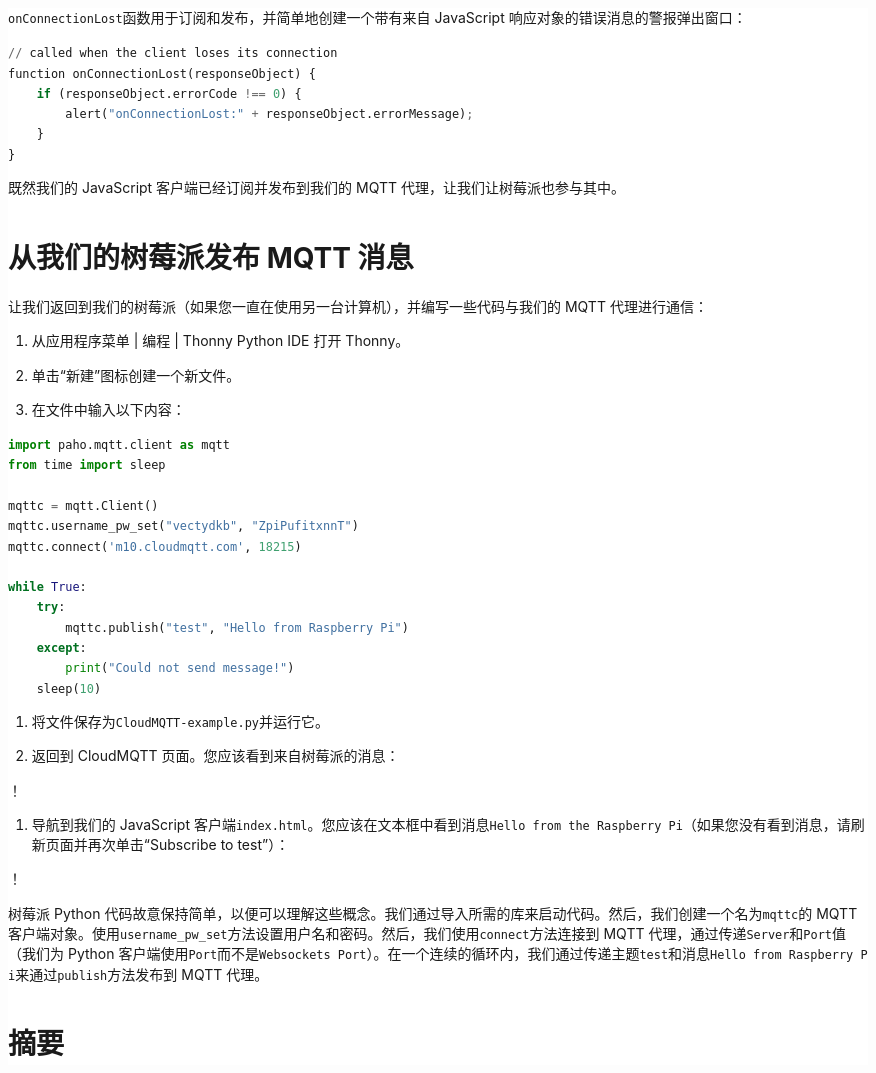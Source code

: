 `onConnectionLost`函数用于订阅和发布，并简单地创建一个带有来自 JavaScript 响应对象的错误消息的警报弹出窗口：

```py
// called when the client loses its connection
function onConnectionLost(responseObject) {
    if (responseObject.errorCode !== 0) {
        alert("onConnectionLost:" + responseObject.errorMessage);
    }
}
```

既然我们的 JavaScript 客户端已经订阅并发布到我们的 MQTT 代理，让我们让树莓派也参与其中。

# 从我们的树莓派发布 MQTT 消息

让我们返回到我们的树莓派（如果您一直在使用另一台计算机），并编写一些代码与我们的 MQTT 代理进行通信：

1.  从应用程序菜单 | 编程 | Thonny Python IDE 打开 Thonny。

1.  单击“新建”图标创建一个新文件。

1.  在文件中输入以下内容：

```py
import paho.mqtt.client as mqtt
from time import sleep

mqttc = mqtt.Client()
mqttc.username_pw_set("vectydkb", "ZpiPufitxnnT")
mqttc.connect('m10.cloudmqtt.com', 18215)

while True:
    try:
        mqttc.publish("test", "Hello from Raspberry Pi")
    except:
        print("Could not send message!")
    sleep(10)

```

1.  将文件保存为`CloudMQTT-example.py`并运行它。

1.  返回到 CloudMQTT 页面。您应该看到来自树莓派的消息：

！[](assets/3e8afc3a-0e68-4a3f-a61c-120c53b71bc9.png)

1.  导航到我们的 JavaScript 客户端`index.html`。您应该在文本框中看到消息`Hello from the Raspberry Pi`（如果您没有看到消息，请刷新页面并再次单击“Subscribe to test”）：

！[](assets/3ce2d3c4-6320-486b-9e96-6c57db5fcb98.png)

树莓派 Python 代码故意保持简单，以便可以理解这些概念。我们通过导入所需的库来启动代码。然后，我们创建一个名为`mqttc`的 MQTT 客户端对象。使用`username_pw_set`方法设置用户名和密码。然后，我们使用`connect`方法连接到 MQTT 代理，通过传递`Server`和`Port`值（我们为 Python 客户端使用`Port`而不是`Websockets Port`）。在一个连续的循环内，我们通过传递主题`test`和消息`Hello from Raspberry Pi`来通过`publish`方法发布到 MQTT 代理。

# 摘要
